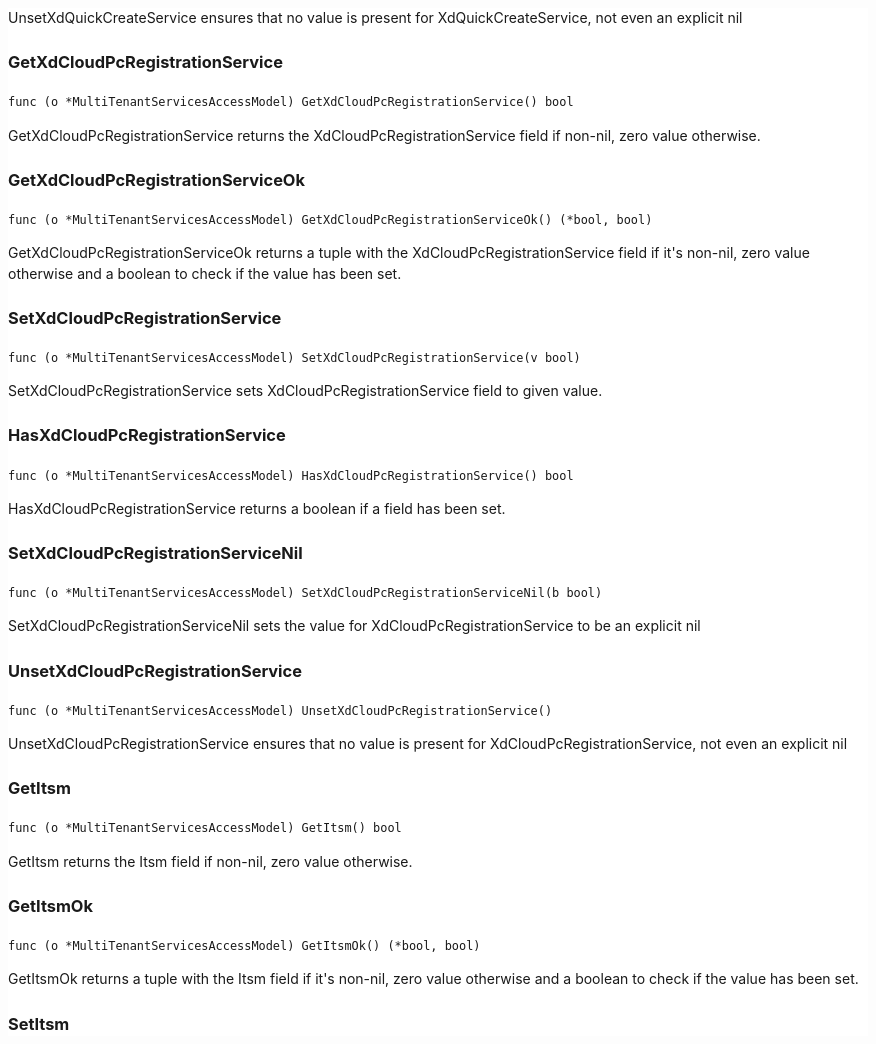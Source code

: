 UnsetXdQuickCreateService ensures that no value is present for XdQuickCreateService, not even an explicit nil
### GetXdCloudPcRegistrationService

`func (o *MultiTenantServicesAccessModel) GetXdCloudPcRegistrationService() bool`

GetXdCloudPcRegistrationService returns the XdCloudPcRegistrationService field if non-nil, zero value otherwise.

### GetXdCloudPcRegistrationServiceOk

`func (o *MultiTenantServicesAccessModel) GetXdCloudPcRegistrationServiceOk() (*bool, bool)`

GetXdCloudPcRegistrationServiceOk returns a tuple with the XdCloudPcRegistrationService field if it's non-nil, zero value otherwise
and a boolean to check if the value has been set.

### SetXdCloudPcRegistrationService

`func (o *MultiTenantServicesAccessModel) SetXdCloudPcRegistrationService(v bool)`

SetXdCloudPcRegistrationService sets XdCloudPcRegistrationService field to given value.

### HasXdCloudPcRegistrationService

`func (o *MultiTenantServicesAccessModel) HasXdCloudPcRegistrationService() bool`

HasXdCloudPcRegistrationService returns a boolean if a field has been set.

### SetXdCloudPcRegistrationServiceNil

`func (o *MultiTenantServicesAccessModel) SetXdCloudPcRegistrationServiceNil(b bool)`

 SetXdCloudPcRegistrationServiceNil sets the value for XdCloudPcRegistrationService to be an explicit nil

### UnsetXdCloudPcRegistrationService
`func (o *MultiTenantServicesAccessModel) UnsetXdCloudPcRegistrationService()`

UnsetXdCloudPcRegistrationService ensures that no value is present for XdCloudPcRegistrationService, not even an explicit nil
### GetItsm

`func (o *MultiTenantServicesAccessModel) GetItsm() bool`

GetItsm returns the Itsm field if non-nil, zero value otherwise.

### GetItsmOk

`func (o *MultiTenantServicesAccessModel) GetItsmOk() (*bool, bool)`

GetItsmOk returns a tuple with the Itsm field if it's non-nil, zero value otherwise
and a boolean to check if the value has been set.

### SetItsm
